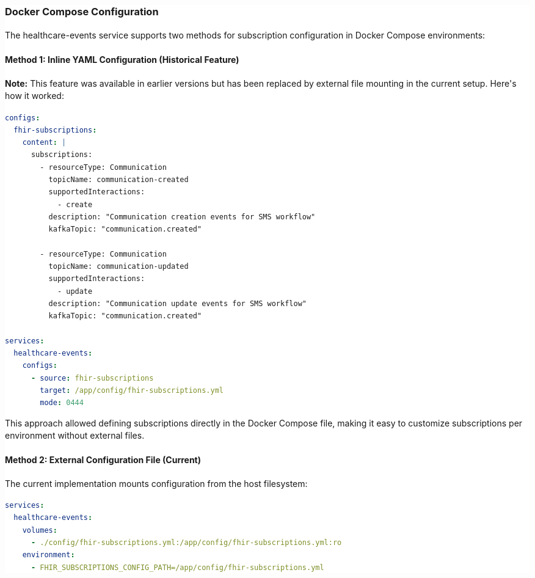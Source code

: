 ### Docker Compose Configuration

The healthcare-events service supports two methods for subscription configuration in Docker Compose environments:

#### Method 1: Inline YAML Configuration (Historical Feature)

**Note:** This feature was available in earlier versions but has been replaced by external file mounting in the current setup. Here's how it worked:

```yaml
configs:
  fhir-subscriptions:
    content: |
      subscriptions:
        - resourceType: Communication
          topicName: communication-created
          supportedInteractions:
            - create
          description: "Communication creation events for SMS workflow"
          kafkaTopic: "communication.created"

        - resourceType: Communication
          topicName: communication-updated
          supportedInteractions:
            - update
          description: "Communication update events for SMS workflow"
          kafkaTopic: "communication.created"

services:
  healthcare-events:
    configs:
      - source: fhir-subscriptions
        target: /app/config/fhir-subscriptions.yml
        mode: 0444
```

This approach allowed defining subscriptions directly in the Docker Compose file, making it easy to customize subscriptions per environment without external files.

#### Method 2: External Configuration File (Current)

The current implementation mounts configuration from the host filesystem:

```yaml
services:
  healthcare-events:
    volumes:
      - ./config/fhir-subscriptions.yml:/app/config/fhir-subscriptions.yml:ro
    environment:
      - FHIR_SUBSCRIPTIONS_CONFIG_PATH=/app/config/fhir-subscriptions.yml
```
